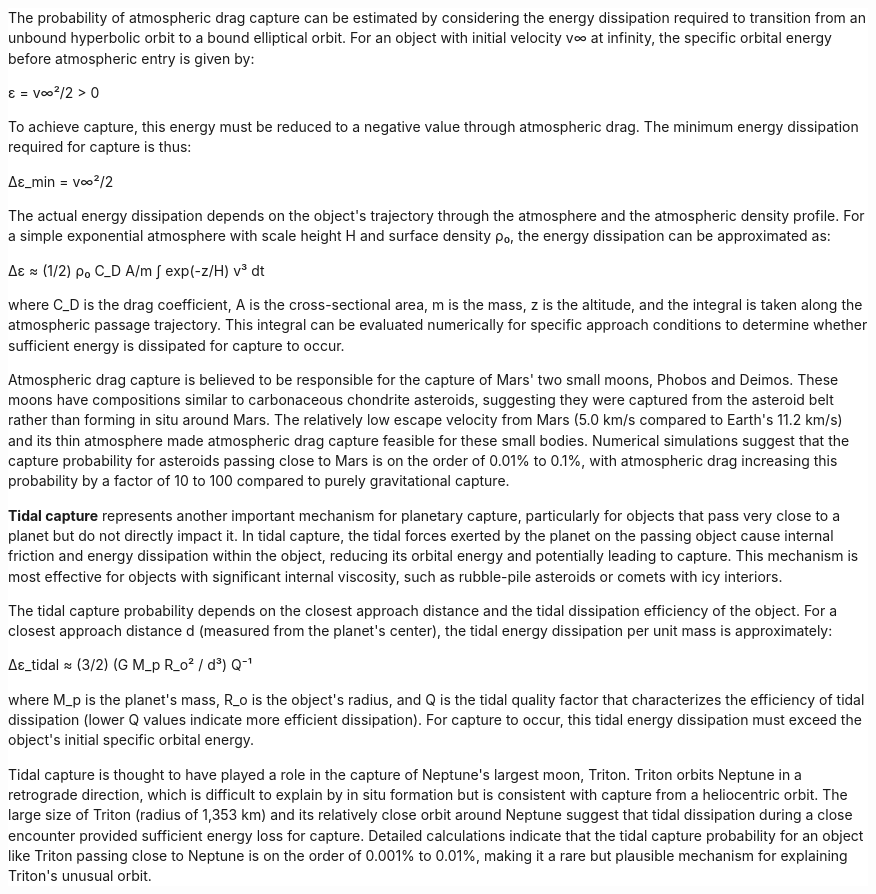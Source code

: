 The probability of atmospheric drag capture can be estimated by considering the energy dissipation required to transition from an unbound hyperbolic orbit to a bound elliptical orbit. For an object with initial velocity v∞ at infinity, the specific orbital energy before atmospheric entry is given by:

ε = v∞²/2 > 0

To achieve capture, this energy must be reduced to a negative value through atmospheric drag. The minimum energy dissipation required for capture is thus:

Δε_min = v∞²/2

The actual energy dissipation depends on the object's trajectory through the atmosphere and the atmospheric density profile. For a simple exponential atmosphere with scale height H and surface density ρ₀, the energy dissipation can be approximated as:

Δε ≈ (1/2) ρ₀ C_D A/m ∫ exp(-z/H) v³ dt

where C_D is the drag coefficient, A is the cross-sectional area, m is the mass, z is the altitude, and the integral is taken along the atmospheric passage trajectory. This integral can be evaluated numerically for specific approach conditions to determine whether sufficient energy is dissipated for capture to occur.

Atmospheric drag capture is believed to be responsible for the capture of Mars' two small moons, Phobos and Deimos. These moons have compositions similar to carbonaceous chondrite asteroids, suggesting they were captured from the asteroid belt rather than forming in situ around Mars. The relatively low escape velocity from Mars (5.0 km/s compared to Earth's 11.2 km/s) and its thin atmosphere made atmospheric drag capture feasible for these small bodies. Numerical simulations suggest that the capture probability for asteroids passing close to Mars is on the order of 0.01% to 0.1%, with atmospheric drag increasing this probability by a factor of 10 to 100 compared to purely gravitational capture.

**Tidal capture** represents another important mechanism for planetary capture, particularly for objects that pass very close to a planet but do not directly impact it. In tidal capture, the tidal forces exerted by the planet on the passing object cause internal friction and energy dissipation within the object, reducing its orbital energy and potentially leading to capture. This mechanism is most effective for objects with significant internal viscosity, such as rubble-pile asteroids or comets with icy interiors.

The tidal capture probability depends on the closest approach distance and the tidal dissipation efficiency of the object. For a closest approach distance d (measured from the planet's center), the tidal energy dissipation per unit mass is approximately:

Δε_tidal ≈ (3/2) (G M_p R_o² / d³) Q⁻¹

where M_p is the planet's mass, R_o is the object's radius, and Q is the tidal quality factor that characterizes the efficiency of tidal dissipation (lower Q values indicate more efficient dissipation). For capture to occur, this tidal energy dissipation must exceed the object's initial specific orbital energy.

Tidal capture is thought to have played a role in the capture of Neptune's largest moon, Triton. Triton orbits Neptune in a retrograde direction, which is difficult to explain by in situ formation but is consistent with capture from a heliocentric orbit. The large size of Triton (radius of 1,353 km) and its relatively close orbit around Neptune suggest that tidal dissipation during a close encounter provided sufficient energy loss for capture. Detailed calculations indicate that the tidal capture probability for an object like Triton passing close to Neptune is on the order of 0.001% to 0.01%, making it a rare but plausible mechanism for explaining Triton's unusual orbit.
